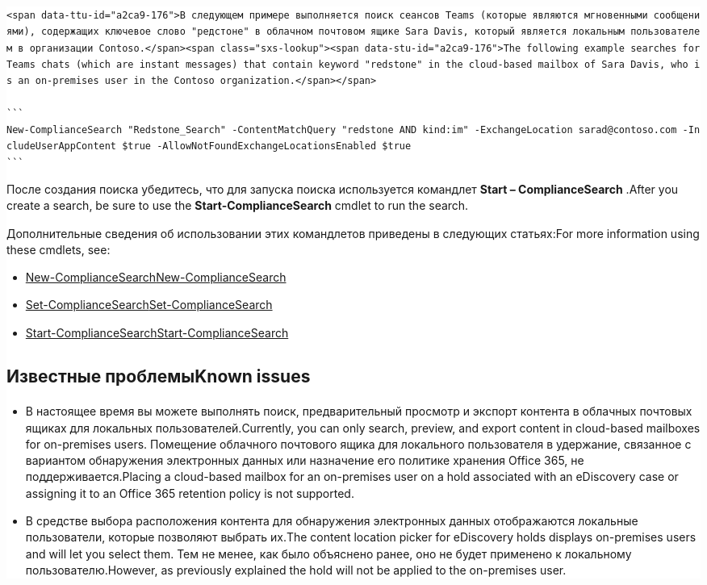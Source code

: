    <span data-ttu-id="a2ca9-176">В следующем примере выполняется поиск сеансов Teams (которые являются мгновенными сообщениями), содержащих ключевое слово "редстоне" в облачном почтовом ящике Sara Davis, который является локальным пользователем в организации Contoso.</span><span class="sxs-lookup"><span data-stu-id="a2ca9-176">The following example searches for Teams chats (which are instant messages) that contain keyword "redstone" in the cloud-based mailbox of Sara Davis, who is an on-premises user in the Contoso organization.</span></span>
  
    ```
    New-ComplianceSearch "Redstone_Search" -ContentMatchQuery "redstone AND kind:im" -ExchangeLocation sarad@contoso.com -IncludeUserAppContent $true -AllowNotFoundExchangeLocationsEnabled $true  
    ```

   <span data-ttu-id="a2ca9-177">После создания поиска убедитесь, что для запуска поиска используется командлет **Start – ComplianceSearch** .</span><span class="sxs-lookup"><span data-stu-id="a2ca9-177">After you create a search, be sure to use the **Start-ComplianceSearch** cmdlet to run the search.</span></span> 
  
<span data-ttu-id="a2ca9-178">Дополнительные сведения об использовании этих командлетов приведены в следующих статьях:</span><span class="sxs-lookup"><span data-stu-id="a2ca9-178">For more information using these cmdlets, see:</span></span>
  
- [<span data-ttu-id="a2ca9-179">New-ComplianceSearch</span><span class="sxs-lookup"><span data-stu-id="a2ca9-179">New-ComplianceSearch</span></span>](https://docs.microsoft.com/powershell/module/exchange/policy-and-compliance-content-search/new-compliancesearch)
    
- [<span data-ttu-id="a2ca9-180">Set-ComplianceSearch</span><span class="sxs-lookup"><span data-stu-id="a2ca9-180">Set-ComplianceSearch</span></span>](https://docs.microsoft.com/powershell/module/exchange/policy-and-compliance-content-search/set-compliancesearch)
    
- [<span data-ttu-id="a2ca9-181">Start-ComplianceSearch</span><span class="sxs-lookup"><span data-stu-id="a2ca9-181">Start-ComplianceSearch</span></span>](https://docs.microsoft.com/powershell/module/exchange/policy-and-compliance-content-search/start-compliancesearch)
    

## <a name="known-issues"></a><span data-ttu-id="a2ca9-182">Известные проблемы</span><span class="sxs-lookup"><span data-stu-id="a2ca9-182">Known issues</span></span>

- <span data-ttu-id="a2ca9-183">В настоящее время вы можете выполнять поиск, предварительный просмотр и экспорт контента в облачных почтовых ящиках для локальных пользователей.</span><span class="sxs-lookup"><span data-stu-id="a2ca9-183">Currently, you can only search, preview, and export content in cloud-based mailboxes for on-premises users.</span></span> <span data-ttu-id="a2ca9-184">Помещение облачного почтового ящика для локального пользователя в удержание, связанное с вариантом обнаружения электронных данных или назначение его политике хранения Office 365, не поддерживается.</span><span class="sxs-lookup"><span data-stu-id="a2ca9-184">Placing a cloud-based mailbox for an on-premises user on a hold associated with an eDiscovery case or assigning it to an Office 365 retention policy is not supported.</span></span> 
    
- <span data-ttu-id="a2ca9-185">В средстве выбора расположения контента для обнаружения электронных данных отображаются локальные пользователи, которые позволяют выбрать их.</span><span class="sxs-lookup"><span data-stu-id="a2ca9-185">The content location picker for eDiscovery holds displays on-premises users and will let you select them.</span></span> <span data-ttu-id="a2ca9-186">Тем не менее, как было объяснено ранее, оно не будет применено к локальному пользователю.</span><span class="sxs-lookup"><span data-stu-id="a2ca9-186">However, as previously explained the hold will not be applied to the on-premises user.</span></span>
    
